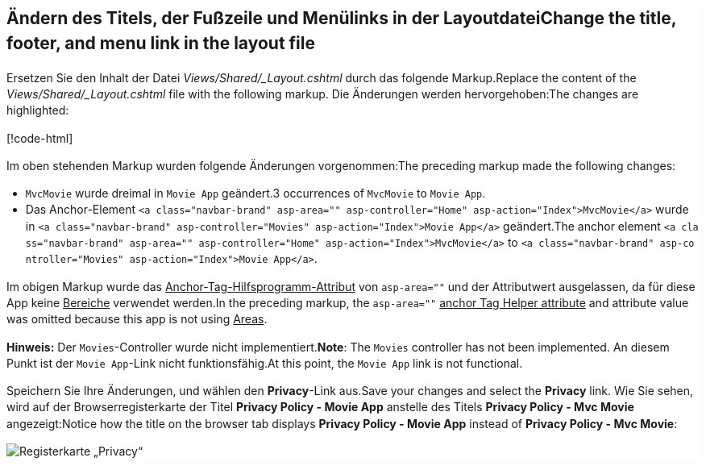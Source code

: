 ## <a name="change-the-title-footer-and-menu-link-in-the-layout-file"></a><span data-ttu-id="0dd2e-154">Ändern des Titels, der Fußzeile und Menülinks in der Layoutdatei</span><span class="sxs-lookup"><span data-stu-id="0dd2e-154">Change the title, footer, and menu link in the layout file</span></span>

<span data-ttu-id="0dd2e-155">Ersetzen Sie den Inhalt der Datei *Views/Shared/_Layout.cshtml* durch das folgende Markup.</span><span class="sxs-lookup"><span data-stu-id="0dd2e-155">Replace the content of the *Views/Shared/_Layout.cshtml* file with the following markup.</span></span> <span data-ttu-id="0dd2e-156">Die Änderungen werden hervorgehoben:</span><span class="sxs-lookup"><span data-stu-id="0dd2e-156">The changes are highlighted:</span></span>

[!code-html[](~/tutorials/first-mvc-app/start-mvc/sample/MvcMovie3/Views/Shared/_Layout.cshtml?highlight=6,14,40)]

<span data-ttu-id="0dd2e-157">Im oben stehenden Markup wurden folgende Änderungen vorgenommen:</span><span class="sxs-lookup"><span data-stu-id="0dd2e-157">The preceding markup made the following changes:</span></span>

* <span data-ttu-id="0dd2e-158">`MvcMovie` wurde dreimal in `Movie App` geändert.</span><span class="sxs-lookup"><span data-stu-id="0dd2e-158">3 occurrences of `MvcMovie` to `Movie App`.</span></span>
* <span data-ttu-id="0dd2e-159">Das Anchor-Element `<a class="navbar-brand" asp-area="" asp-controller="Home" asp-action="Index">MvcMovie</a>` wurde in `<a class="navbar-brand" asp-controller="Movies" asp-action="Index">Movie App</a>` geändert.</span><span class="sxs-lookup"><span data-stu-id="0dd2e-159">The anchor element `<a class="navbar-brand" asp-area="" asp-controller="Home" asp-action="Index">MvcMovie</a>` to `<a class="navbar-brand" asp-controller="Movies" asp-action="Index">Movie App</a>`.</span></span>

<span data-ttu-id="0dd2e-160">Im obigen Markup wurde das [Anchor-Tag-Hilfsprogramm-Attribut](xref:mvc/views/tag-helpers/builtin-th/anchor-tag-helper) von `asp-area=""` und der Attributwert ausgelassen, da für diese App keine [Bereiche](xref:mvc/controllers/areas) verwendet werden.</span><span class="sxs-lookup"><span data-stu-id="0dd2e-160">In the preceding markup, the `asp-area=""` [anchor Tag Helper attribute](xref:mvc/views/tag-helpers/builtin-th/anchor-tag-helper) and attribute value was omitted because this app is not using [Areas](xref:mvc/controllers/areas).</span></span>

<span data-ttu-id="0dd2e-161">**Hinweis:** Der `Movies`-Controller wurde nicht implementiert.</span><span class="sxs-lookup"><span data-stu-id="0dd2e-161">**Note**: The `Movies` controller has not been implemented.</span></span> <span data-ttu-id="0dd2e-162">An diesem Punkt ist der `Movie App`-Link nicht funktionsfähig.</span><span class="sxs-lookup"><span data-stu-id="0dd2e-162">At this point, the `Movie App` link is not functional.</span></span>

<span data-ttu-id="0dd2e-163">Speichern Sie Ihre Änderungen, und wählen den **Privacy**-Link aus.</span><span class="sxs-lookup"><span data-stu-id="0dd2e-163">Save your changes and select the **Privacy** link.</span></span> <span data-ttu-id="0dd2e-164">Wie Sie sehen, wird auf der Browserregisterkarte der Titel **Privacy Policy - Movie App** anstelle des Titels **Privacy Policy - Mvc Movie** angezeigt:</span><span class="sxs-lookup"><span data-stu-id="0dd2e-164">Notice how the title on the browser tab displays **Privacy Policy - Movie App** instead of **Privacy Policy - Mvc Movie**:</span></span>

![Registerkarte „Privacy“](~/tutorials/first-mvc-app/adding-view/_static/about2.png)
